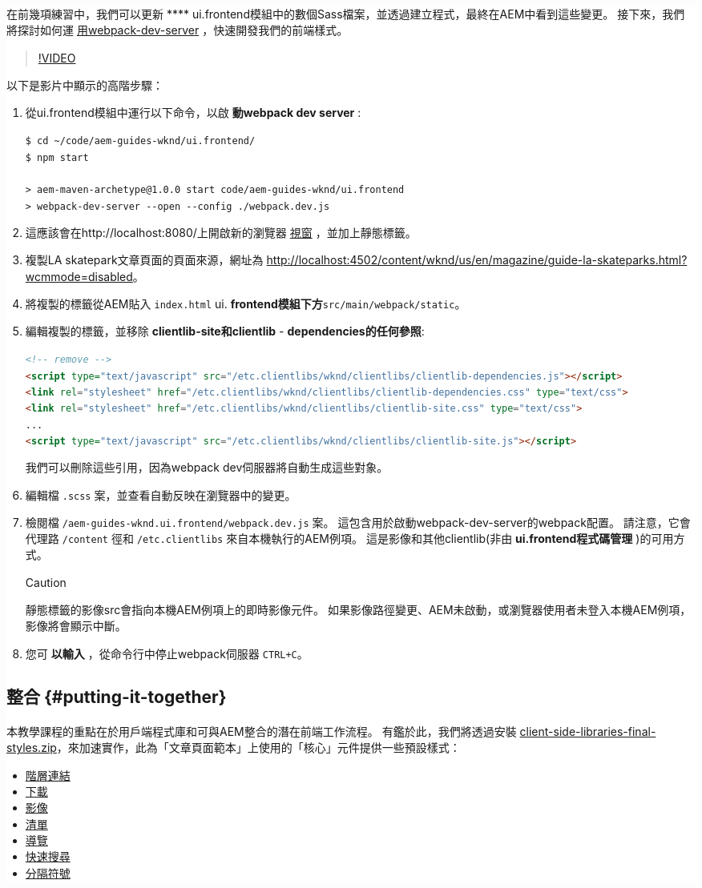 在前幾項練習中，我們可以更新 **** ui.frontend模組中的數個Sass檔案，並透過建立程式，最終在AEM中看到這些變更。 接下來，我們將探討如何運 [用webpack-dev-server](https://webpack.js.org/configuration/dev-server/) ，快速開發我們的前端樣式。

>[!VIDEO](https://video.tv.adobe.com/v/30352/?quality=12&learn=on)

以下是影片中顯示的高階步驟：

1. 從ui.frontend模組中運行以下命令，以啟 **動webpack dev server** :

   ```shell
   $ cd ~/code/aem-guides-wknd/ui.frontend/
   $ npm start
   
   > aem-maven-archetype@1.0.0 start code/aem-guides-wknd/ui.frontend
   > webpack-dev-server --open --config ./webpack.dev.js
   ```

1. 這應該會在http://localhost:8080/上開啟新的瀏覽器 [視窗](http://localhost:8080/) ，並加上靜態標籤。
1. 複製LA skatepark文章頁面的頁面來源，網址為 [http://localhost:4502/content/wknd/us/en/magazine/guide-la-skateparks.html?wcmmode=disabled](http://localhost:4502/content/wknd/us/en/magazine/guide-la-skateparks.html?wcmmode=disabled)。
1. 將複製的標籤從AEM貼入 `index.html` ui. **frontend模組下方**`src/main/webpack/static`。
1. 編輯複製的標籤，並移除 **clientlib-site和clientlib** - **dependencies的任何參照**:

   ```html
   <!-- remove -->
   <script type="text/javascript" src="/etc.clientlibs/wknd/clientlibs/clientlib-dependencies.js"></script>
   <link rel="stylesheet" href="/etc.clientlibs/wknd/clientlibs/clientlib-dependencies.css" type="text/css">
   <link rel="stylesheet" href="/etc.clientlibs/wknd/clientlibs/clientlib-site.css" type="text/css">
   ...
   <script type="text/javascript" src="/etc.clientlibs/wknd/clientlibs/clientlib-site.js"></script>
   ```

   我們可以刪除這些引用，因為webpack dev伺服器將自動生成這些對象。

1. 編輯檔 `.scss` 案，並查看自動反映在瀏覽器中的變更。
1. 檢閱檔 `/aem-guides-wknd.ui.frontend/webpack.dev.js` 案。 這包含用於啟動webpack-dev-server的webpack配置。 請注意，它會代理路 `/content` 徑和 `/etc.clientlibs` 來自本機執行的AEM例項。 這是影像和其他clientlib(非由 **ui.frontend程式碼管理** )的可用方式。

   >[!CAUTION]
   >
   > 靜態標籤的影像src會指向本機AEM例項上的即時影像元件。 如果影像路徑變更、AEM未啟動，或瀏覽器使用者未登入本機AEM例項，影像將會顯示中斷。
1. 您可 **以輸入** ，從命令行中停止webpack伺服器 `CTRL+C`。

## 整合 {#putting-it-together}

本教學課程的重點在於用戶端程式庫和可與AEM整合的潛在前端工作流程。 有鑑於此，我們將透過安裝 [client-side-libraries-final-styles.zip](assets/client-side-libraries/client-side-libraries-final-styles.zip)，來加速實作，此為「文章頁面範本」上使用的「核心」元件提供一些預設樣式：

* [階層連結](https://docs.adobe.com/content/help/en/experience-manager-core-components/using/components/breadcrumb.html)
* [下載](https://docs.adobe.com/content/help/en/experience-manager-core-components/using/components/download.html)
* [影像](https://docs.adobe.com/content/help/zh-Hant/experience-manager-core-components/using/components/image.translate.html)
* [清單](https://docs.adobe.com/content/help/en/experience-manager-core-components/using/components/list.html)
* [導覽](https://docs.adobe.com/content/help/en/experience-manager-core-components/using/components/navigation.html)
* [快速搜尋](https://docs.adobe.com/content/help/en/experience-manager-core-components/using/components/quick-search.html)
* [分隔符號](https://docs.adobe.com/content/help/en/experience-manager-core-components/using/components/separator.html)
